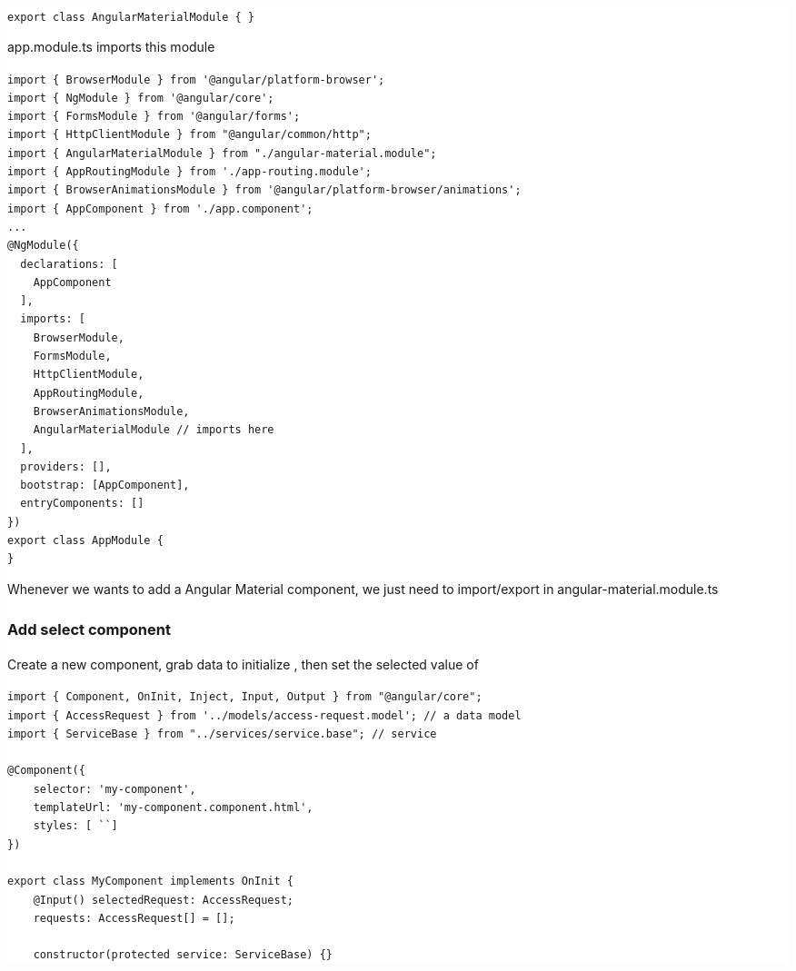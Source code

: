 	export class AngularMaterialModule { }

app.module.ts imports this module

	import { BrowserModule } from '@angular/platform-browser';
	import { NgModule } from '@angular/core';
	import { FormsModule } from '@angular/forms';
	import { HttpClientModule } from "@angular/common/http";
	import { AngularMaterialModule } from "./angular-material.module";
	import { AppRoutingModule } from './app-routing.module';
	import { BrowserAnimationsModule } from '@angular/platform-browser/animations';
	import { AppComponent } from './app.component';
	...
	@NgModule({
	  declarations: [
	    AppComponent
	  ],
	  imports: [
	    BrowserModule,
	    FormsModule,
	    HttpClientModule,
	    AppRoutingModule,
	    BrowserAnimationsModule,
	    AngularMaterialModule // imports here
	  ],
	  providers: [],
	  bootstrap: [AppComponent],
	  entryComponents: []
	})
	export class AppModule {
	}

Whenever we wants to add a Angular Material component, we just need to import/export in angular-material.module.ts

### Add select component ###
Create a new component, grab data to initialize <mat-option>, then set the selected value of <mat-select>
	
	import { Component, OnInit, Inject, Input, Output } from "@angular/core";
	import { AccessRequest } from '../models/access-request.model'; // a data model
	import { ServiceBase } from "../services/service.base"; // service
	
	@Component({
	    selector: 'my-component',
	    templateUrl: 'my-component.component.html',
	    styles: [ ``]
	})
	
	export class MyComponent implements OnInit {
	    @Input() selectedRequest: AccessRequest;
	    requests: AccessRequest[] = [];

		constructor(protected service: ServiceBase) {}
	